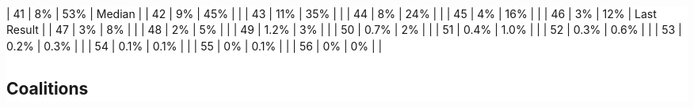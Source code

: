 | 41 | 8% | 53% | Median |
| 42 | 9% | 45% |  |
| 43 | 11% | 35% |  |
| 44 | 8% | 24% |  |
| 45 | 4% | 16% |  |
| 46 | 3% | 12% | Last Result |
| 47 | 3% | 8% |  |
| 48 | 2% | 5% |  |
| 49 | 1.2% | 3% |  |
| 50 | 0.7% | 2% |  |
| 51 | 0.4% | 1.0% |  |
| 52 | 0.3% | 0.6% |  |
| 53 | 0.2% | 0.3% |  |
| 54 | 0.1% | 0.1% |  |
| 55 | 0% | 0.1% |  |
| 56 | 0% | 0% |  |


## Coalitions
